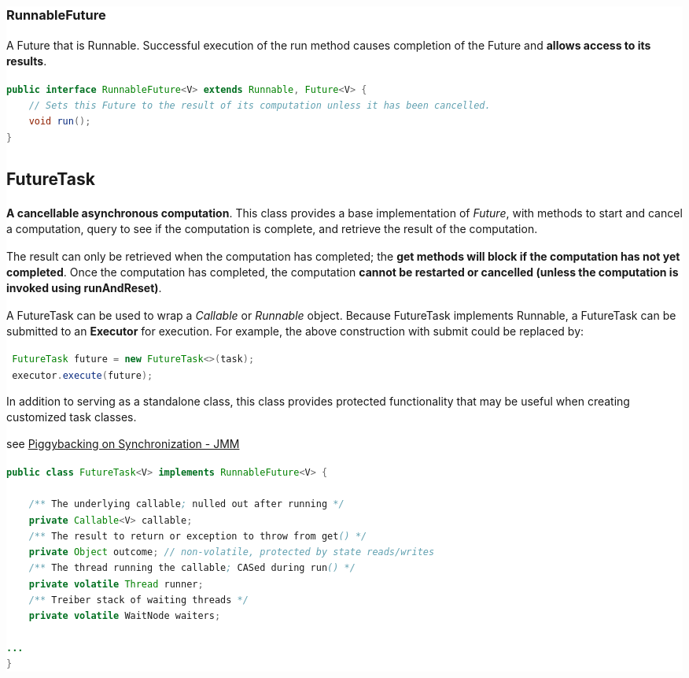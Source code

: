 

### RunnableFuture

A Future that is Runnable. Successful execution of the run method causes completion of the Future and **allows access to its results**.

```java
public interface RunnableFuture<V> extends Runnable, Future<V> {
    // Sets this Future to the result of its computation unless it has been cancelled.
    void run();
}
```



## FutureTask

**A cancellable asynchronous computation**. This class provides a base implementation of *Future*, with methods to start and cancel a computation, query to see if the computation is complete, and retrieve the result of the computation. 

The result can only be retrieved when the computation has completed; the **get methods will block if the computation has not yet completed**. Once the computation has completed, the computation **cannot be restarted or cancelled (unless the computation is invoked using runAndReset)**.

A FutureTask can be used to wrap a *Callable* or *Runnable* object. Because FutureTask implements Runnable, a FutureTask can be submitted to an **Executor** for execution. For example, the above construction with submit could be replaced by:

```java
 FutureTask future = new FutureTask<>(task);
 executor.execute(future);
```

In addition to serving as a standalone class, this class provides protected functionality that may be useful when creating customized task classes.



see [Piggybacking on Synchronization - JMM](/docs/CS/Java/JDK/Concurrency/JMM.md?id=Piggybacking-on-Synchronization)
```java
public class FutureTask<V> implements RunnableFuture<V> {

    /** The underlying callable; nulled out after running */
    private Callable<V> callable;
    /** The result to return or exception to throw from get() */
    private Object outcome; // non-volatile, protected by state reads/writes
    /** The thread running the callable; CASed during run() */
    private volatile Thread runner;
    /** Treiber stack of waiting threads */
    private volatile WaitNode waiters;

...
}
```
